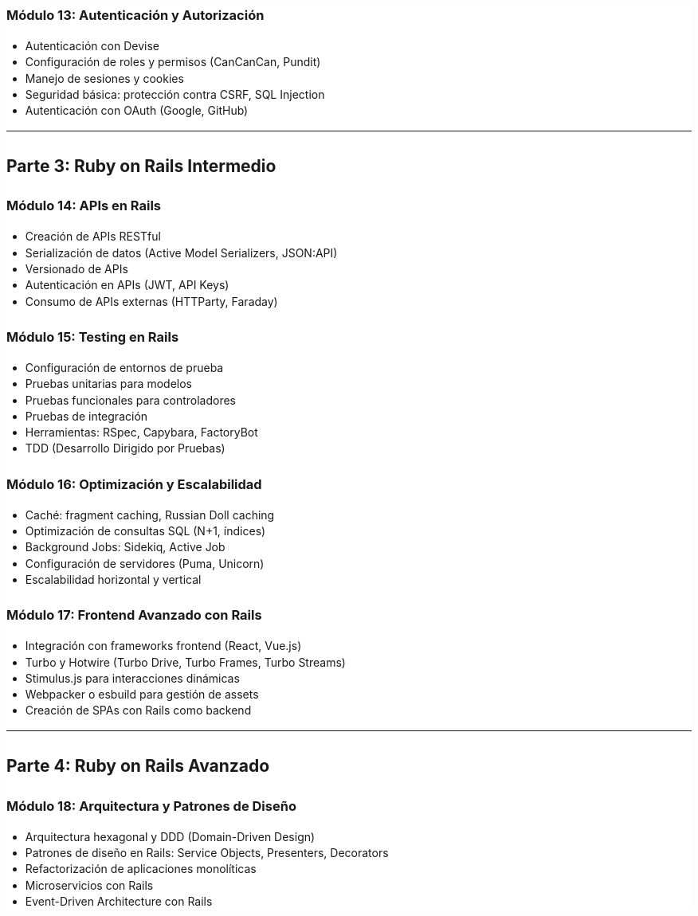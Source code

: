 ### Módulo 13: Autenticación y Autorización
- Autenticación con Devise
- Configuración de roles y permisos (CanCanCan, Pundit)
- Manejo de sesiones y cookies
- Seguridad básica: protección contra CSRF, SQL Injection
- Autenticación con OAuth (Google, GitHub)

---

## Parte 3: Ruby on Rails Intermedio

### Módulo 14: APIs en Rails
- Creación de APIs RESTful
- Serialización de datos (Active Model Serializers, JSON:API)
- Versionado de APIs
- Autenticación en APIs (JWT, API Keys)
- Consumo de APIs externas (HTTParty, Faraday)

### Módulo 15: Testing en Rails
- Configuración de entornos de prueba
- Pruebas unitarias para modelos
- Pruebas funcionales para controladores
- Pruebas de integración
- Herramientas: RSpec, Capybara, FactoryBot
- TDD (Desarrollo Dirigido por Pruebas)

### Módulo 16: Optimización y Escalabilidad
- Caché: fragment caching, Russian Doll caching
- Optimización de consultas SQL (N+1, índices)
- Background Jobs: Sidekiq, Active Job
- Configuración de servidores (Puma, Unicorn)
- Escalabilidad horizontal y vertical

### Módulo 17: Frontend Avanzado con Rails
- Integración con frameworks frontend (React, Vue.js)
- Turbo y Hotwire (Turbo Drive, Turbo Frames, Turbo Streams)
- Stimulus.js para interacciones dinámicas
- Webpacker o esbuild para gestión de assets
- Creación de SPAs con Rails como backend

---

## Parte 4: Ruby on Rails Avanzado

### Módulo 18: Arquitectura y Patrones de Diseño
- Arquitectura hexagonal y DDD (Domain-Driven Design)
- Patrones de diseño en Rails: Service Objects, Presenters, Decorators
- Refactorización de aplicaciones monolíticas
- Microservicios con Rails
- Event-Driven Architecture con Rails
